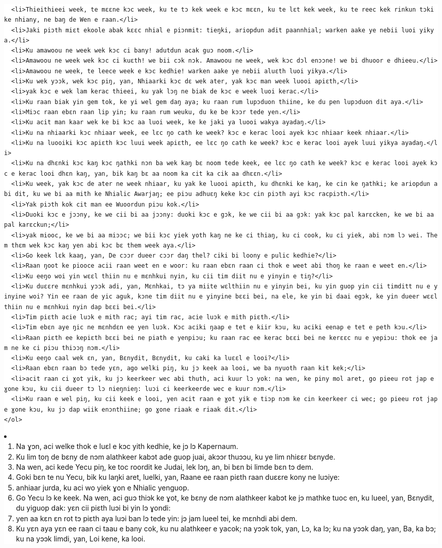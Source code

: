       <li>Thieithieei week, te mɛɛne kɔc week, ku te tɔ kek week e kɔc mɛɛn, ku te lɛt kek week, ku te reec kek rinkun tɔki ke nhiany, ne baŋ de Wen e raan.</li>
      <li>Jaki piɔth miɛt ekoole abak kɛɛc nhial e piɔnmit: tieŋki, ariopdun adit paannhial; warken aake ye nebii luoi yikya.</li>
      <li>Ku amawoou ne week wek kɔc ci bany! adutdun acak guɔ noom.</li>
      <li>Amawoou ne week wek kɔc ci kuɛth! we bii cɔk nɔk. Amawoou ne week, wek kɔc dɔl enɔɔne! we bi dhuoor e dhieeu.</li>
      <li>Amawoou ne week, te leece week e kɔc kedhie! warken aake ye nebii aluɛth luoi yikya.</li>
      <li>Ku wek yɔɔk, wek kɔc piŋ, yan, Nhiaarki kɔc dɛ wek ater, yak kɔc man week luooi apiɛth,</li>
      <li>yak kɔc e wek lam kerac thieei, ku yak lɔŋ ne biak de kɔc e week luoi kerac.</li>
      <li>Ku raan biak yin gem tok, ke yi wel gem daŋ aya; ku raan rum lupɔduon thiine, ke du pen lupɔduon dit aya.</li>
      <li>Miɔc raan ebɛn raan lip yin; ku raan rum weuku, du ke be kɔɔr tede yen.</li>
      <li>Ku acit man kaar wek ke bi kɔc aa luoi week, ke ke jaki ya luooi wakya ayadaŋ.</li>
      <li>Ku na nhiaarki kɔc nhiaar week, ee lɛc ŋo cath ke week? kɔc e kerac looi ayek kɔc nhiaar keek nhiaar.</li>
      <li>Ku na luooiki kɔc apiɛth kɔc luui week apiɛth, ee lɛc ŋo cath ke week? kɔc e kerac looi ayek luui yikya ayadaŋ.</li>
      <li>Ku na dhɛnki kɔc kaŋ kɔc ŋathki nɔn ba wek kaŋ bɛ noom tede keek, ee lɛc ŋo cath ke week? kɔc e kerac looi ayek kɔc e kerac looi dhɛn kaŋ, yan, bik kaŋ bɛ aa noom ka cit ka cik aa dhɛɛn.</li>
      <li>Ku week, yak kɔc de ater ne week nhiaar, ku yak ke luooi apiɛth, ku dhɛnki ke kaŋ, ke cin ke ŋathki; ke ariopdun abi dit, ku we bi aa mith ke Nhialic Awarjaŋ; ee piɔu adhuɛŋ keke kɔc cin piɔth ayi kɔc racpiɔth.</li>
      <li>Yak piɔth kok cit man ee Wuoordun piɔu kok.</li>
      <li>Duoki kɔc e jɔɔny, ke we cii bi aa jɔɔny: duoki kɔc e gɔk, ke we cii bi aa gɔk: yak kɔc pal karɛcken, ke we bi aa pal karɛckun;</li>
      <li>yak miooc, ke we bi aa miɔɔc; we bii kɔc yiek yoth kaŋ ne ke ci thiaŋ, ku ci cook, ku ci yiek, abi nɔm lɔ wei. Them thɛm wek kɔc kaŋ yen abi kɔc bɛ them week aya.</li>
      <li>Go keek lɛk kaaŋ, yan, De cɔɔr dueer cɔɔr daŋ thel? ciki bi loony e pulic kedhie?</li>
      <li>Raan ŋoot ke piooce acii raan weet en e woor: ku raan ebɛn raan ci thok e weet abi thoŋ ke raan e weet en.</li>
      <li>Ku eeŋo woi yin wɛɛl thiin nu e mɛnhkui nyin, ku cii tim diit nu e yinyin e tiŋ?</li>
      <li>Ku duɛɛre mɛnhkui yɔɔk adi, yan, Mɛnhkai, tɔ ya miite wɛlthiin nu e yinyin bei, ku yin guop yin cii timditt nu e yinyine woi? Yin ee raan de yic aguk, kɔne tim diit nu e yinyine bɛɛi bei, na ele, ke yin bi daai egɔk, ke yin dueer wɛɛl thiin nu e mɛnhkui nyin dap bɛɛi bei.</li>
      <li>Tim piɛth acie luɔk e mith rac; ayi tim rac, acie luɔk e mith piɛth.</li>
      <li>Tim ebɛn aye ŋic ne mɛnhdɛn ee yen luɔk. Kɔc aciki ŋaap e tet e kiir kɔu, ku aciki eenap e tet e peth kɔu.</li>
      <li>Raan piɛth ee kepiɛth bɛɛi bei ne piath e yenpiɔu; ku raan rac ee kerac bɛɛi bei ne kerɛɛc nu e yepiɔu: thok ee jam ne ke ci piɔu thiɔɔŋ nɔm.</li>
      <li>Ku eeŋo caal wek ɛn, yan, Bɛnydit, Bɛnydit, ku caki ka luɛɛl e looi?</li>
      <li>Raan ebɛn raan bɔ tede yɛn, ago welki piŋ, ku jɔ keek aa looi, we ba nyuoth raan kit kek;</li>
      <li>acit raan ci ɣot yik, ku jɔ keerkeer wec abi thuth, aci kuur lɔ yok: na wen, ke piny mol aret, go pieeu rot jap e ɣone kɔu, ku cii dueer tɔ lɔ nieŋnieŋ: luɔi ci keerkeerde wec e kuur nɔm.</li>
      <li>Ku raan e wel piŋ, ku cii keek e looi, yen acit raan e ɣot yik e tiɔp nɔm ke cin keerkeer ci wec; go pieeu rot jap e ɣone kɔu, ku jɔ dap wiik enɔnthiine; go ɣone riaak e riaak dit.</li>
    </ol>
  </li>
  <li>
    <ol>
      <li>Na ɣɔn, aci welke thok e luɛl e kɔc yith kedhie, ke jɔ lɔ Kapernaum.</li>
      <li>Ku lim toŋ de bɛny de nɔm alathkeer kabɔt ade guop juai, akɔɔr thuɔɔu, ku ye lim nhiɛɛr bɛnyde.</li>
      <li>Na wen, aci kede Yecu piŋ, ke toc roordit ke Judai, lek lɔŋ, an, bi bɛn bi limde bɛn tɔ dem.</li>
      <li>Goki bɛn te nu Yecu, bik ku laŋki aret, luelki, yan, Raane ee raan piɛth raan duɛɛre kony ne luɔiye:</li>
      <li>anhiaar jurda, ku aci wo yiek ɣon e Nhialic yenguop.</li>
      <li>Go Yecu lɔ ke keek. Na wen, aci guɔ thiɔk ke ɣot, ke bɛny de nɔm alathkeer kabɔt ke jɔ mathke tuoc en, ku lueel, yan, Bɛnydit, du yiguop dak: yɛn cii piɛth luɔi bi yin lɔ ɣondi:</li>
      <li>yen aa kɛn ɛn rot tɔ piɛth aya luɔi ban lɔ tede yin: jɔ jam lueel tei, ke mɛnhdi abi dem.</li>
      <li>Ku yɛn aya yɛn ee raan ci taau e bany cok, ku nu alathkeer e yacok; na yɔɔk tok, yan, Lɔ, ka lɔ; ku na yɔɔk daŋ, yan, Ba, ka bɔ; ku na yɔɔk limdi, yan, Loi kene, ka looi.</li>